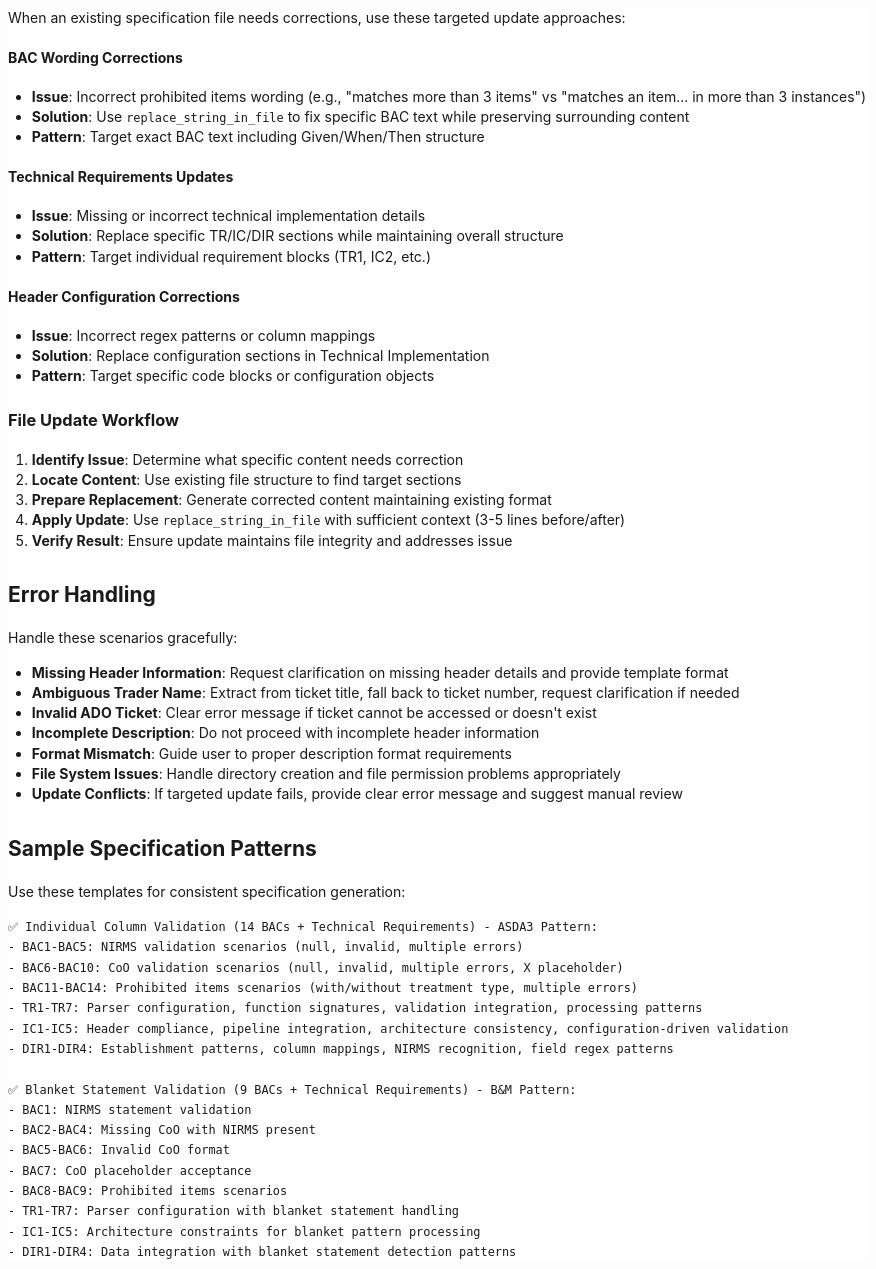 When an existing specification file needs corrections, use these targeted update approaches:

#### BAC Wording Corrections
- **Issue**: Incorrect prohibited items wording (e.g., "matches more than 3 items" vs "matches an item... in more than 3 instances")
- **Solution**: Use `replace_string_in_file` to fix specific BAC text while preserving surrounding content
- **Pattern**: Target exact BAC text including Given/When/Then structure

#### Technical Requirements Updates
- **Issue**: Missing or incorrect technical implementation details
- **Solution**: Replace specific TR/IC/DIR sections while maintaining overall structure
- **Pattern**: Target individual requirement blocks (TR1, IC2, etc.)

#### Header Configuration Corrections
- **Issue**: Incorrect regex patterns or column mappings
- **Solution**: Replace configuration sections in Technical Implementation
- **Pattern**: Target specific code blocks or configuration objects

### File Update Workflow

1. **Identify Issue**: Determine what specific content needs correction
2. **Locate Content**: Use existing file structure to find target sections
3. **Prepare Replacement**: Generate corrected content maintaining existing format
4. **Apply Update**: Use `replace_string_in_file` with sufficient context (3-5 lines before/after)
5. **Verify Result**: Ensure update maintains file integrity and addresses issue

## Error Handling

Handle these scenarios gracefully:

- **Missing Header Information**: Request clarification on missing header details and provide template format
- **Ambiguous Trader Name**: Extract from ticket title, fall back to ticket number, request clarification if needed
- **Invalid ADO Ticket**: Clear error message if ticket cannot be accessed or doesn't exist
- **Incomplete Description**: Do not proceed with incomplete header information
- **Format Mismatch**: Guide user to proper description format requirements
- **File System Issues**: Handle directory creation and file permission problems appropriately
- **Update Conflicts**: If targeted update fails, provide clear error message and suggest manual review

## Sample Specification Patterns

Use these templates for consistent specification generation:

```
✅ Individual Column Validation (14 BACs + Technical Requirements) - ASDA3 Pattern:
- BAC1-BAC5: NIRMS validation scenarios (null, invalid, multiple errors)
- BAC6-BAC10: CoO validation scenarios (null, invalid, multiple errors, X placeholder) 
- BAC11-BAC14: Prohibited items scenarios (with/without treatment type, multiple errors)
- TR1-TR7: Parser configuration, function signatures, validation integration, processing patterns
- IC1-IC5: Header compliance, pipeline integration, architecture consistency, configuration-driven validation
- DIR1-DIR4: Establishment patterns, column mappings, NIRMS recognition, field regex patterns

✅ Blanket Statement Validation (9 BACs + Technical Requirements) - B&M Pattern:
- BAC1: NIRMS statement validation
- BAC2-BAC4: Missing CoO with NIRMS present
- BAC5-BAC6: Invalid CoO format
- BAC7: CoO placeholder acceptance
- BAC8-BAC9: Prohibited items scenarios
- TR1-TR7: Parser configuration with blanket statement handling
- IC1-IC5: Architecture constraints for blanket pattern processing
- DIR1-DIR4: Data integration with blanket statement detection patterns
```